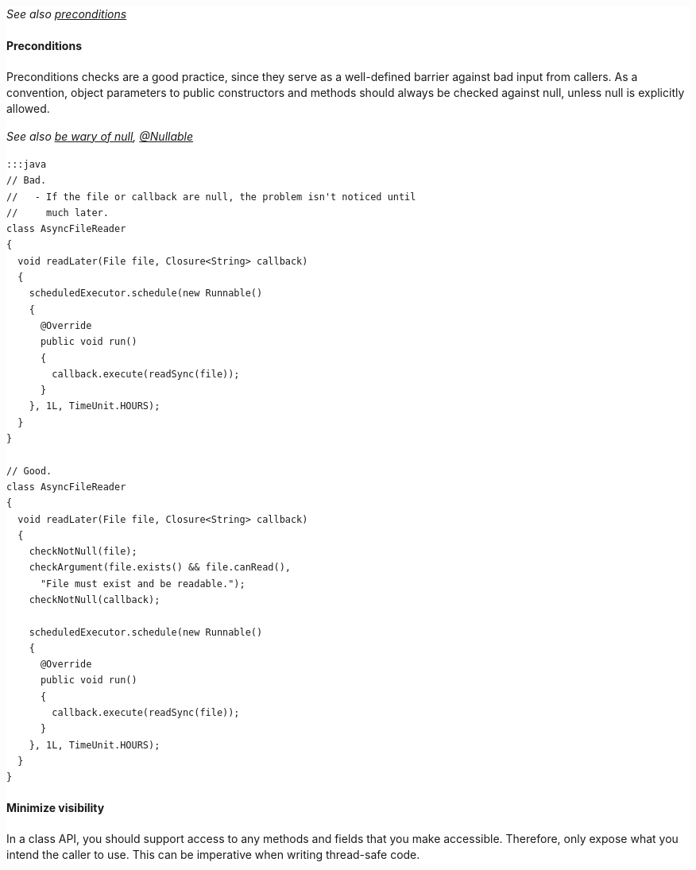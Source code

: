 *See also [preconditions](#preconditions)*

#### Preconditions
Preconditions checks are a good practice, since they serve as a well-defined
barrier against bad input from callers. As a convention, object parameters to
public constructors and methods should always be checked against null, unless
null is explicitly allowed.

*See also [be wary of null](#be-wary-of-null), [@Nullable](#nullable)*

    :::java
    // Bad.
    //   - If the file or callback are null, the problem isn't noticed until
    //     much later.
    class AsyncFileReader
    {
      void readLater(File file, Closure<String> callback)
      {
        scheduledExecutor.schedule(new Runnable()
        {
          @Override
          public void run()
          {
            callback.execute(readSync(file));
          }
        }, 1L, TimeUnit.HOURS);
      }
    }

    // Good.
    class AsyncFileReader
    {
      void readLater(File file, Closure<String> callback)
      {
        checkNotNull(file);
        checkArgument(file.exists() && file.canRead(), 
          "File must exist and be readable.");
        checkNotNull(callback);

        scheduledExecutor.schedule(new Runnable()
        {
          @Override
          public void run()
          {
            callback.execute(readSync(file));
          }
        }, 1L, TimeUnit.HOURS);
      }
    }

#### Minimize visibility

In a class API, you should support access to any methods and fields that you
make accessible. Therefore, only expose what you intend the caller to use. This
can be imperative when writing thread-safe code.

